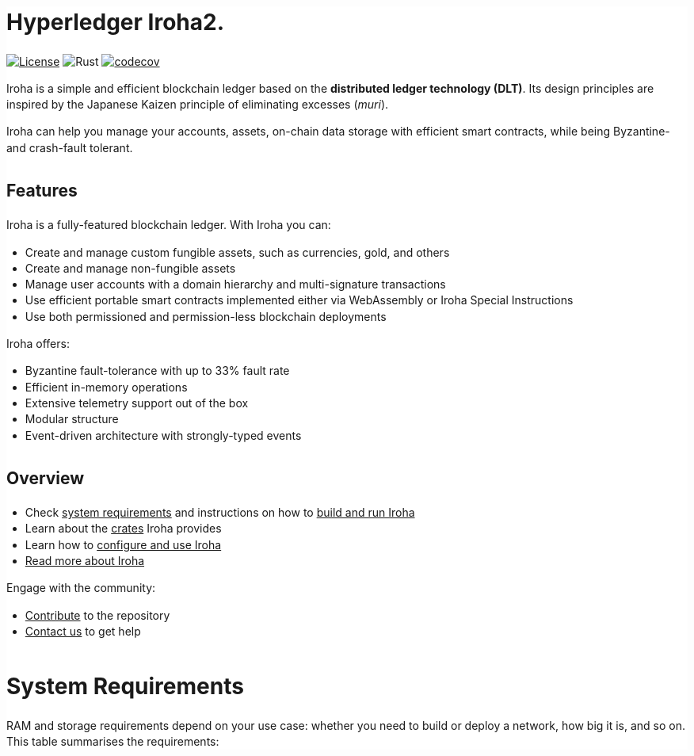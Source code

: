 # Hyperledger Iroha2.

[![License](https://img.shields.io/badge/License-Apache%202.0-blue.svg)](https://opensource.org/licenses/Apache-2.0)
![Rust](https://github.com/hyperledger/iroha/workflows/Rust/badge.svg?branch=iroha2-dev)
[![codecov](https://codecov.io/gh/hyperledger/iroha/branch/iroha2-dev/graph/badge.svg)](https://codecov.io/gh/hyperledger/iroha)

Iroha is a simple and efficient blockchain ledger based on the **distributed ledger technology (DLT)**. Its design principles are inspired by the Japanese Kaizen principle of eliminating excesses (*muri*).

Iroha can help you manage your accounts, assets, on-chain data storage with efficient smart contracts, while being Byzantine- and crash-fault tolerant.

## Features

Iroha is a fully-featured blockchain ledger. With Iroha you can:

* Create and manage custom fungible assets, such as currencies, gold, and others
* Create and manage non-fungible assets
* Manage user accounts with a domain hierarchy and multi-signature transactions
* Use efficient portable smart contracts implemented either via WebAssembly or Iroha Special Instructions
* Use both permissioned and permission-less blockchain deployments

Iroha offers:

* Byzantine fault-tolerance with up to 33% fault rate
* Efficient in-memory operations
* Extensive telemetry support out of the box
* Modular structure
* Event-driven architecture with strongly-typed events

## Overview

- Check [system requirements](#system-requirements) and instructions on how to [build and run Iroha](#build-test-and-run-iroha)
- Learn about the [crates](#integration) Iroha provides
- Learn how to [configure and use Iroha](#maintenance)
- [Read more about Iroha](#further-reading)

Engage with the community:
- [Contribute](./CONTRIBUTING.md) to the repository
- [Contact us](./CONTRIBUTING.md#contact) to get help

# System Requirements

RAM and storage requirements depend on your use case: whether you need to build or deploy a network, how big it is, and so on. This table summarises the requirements:
